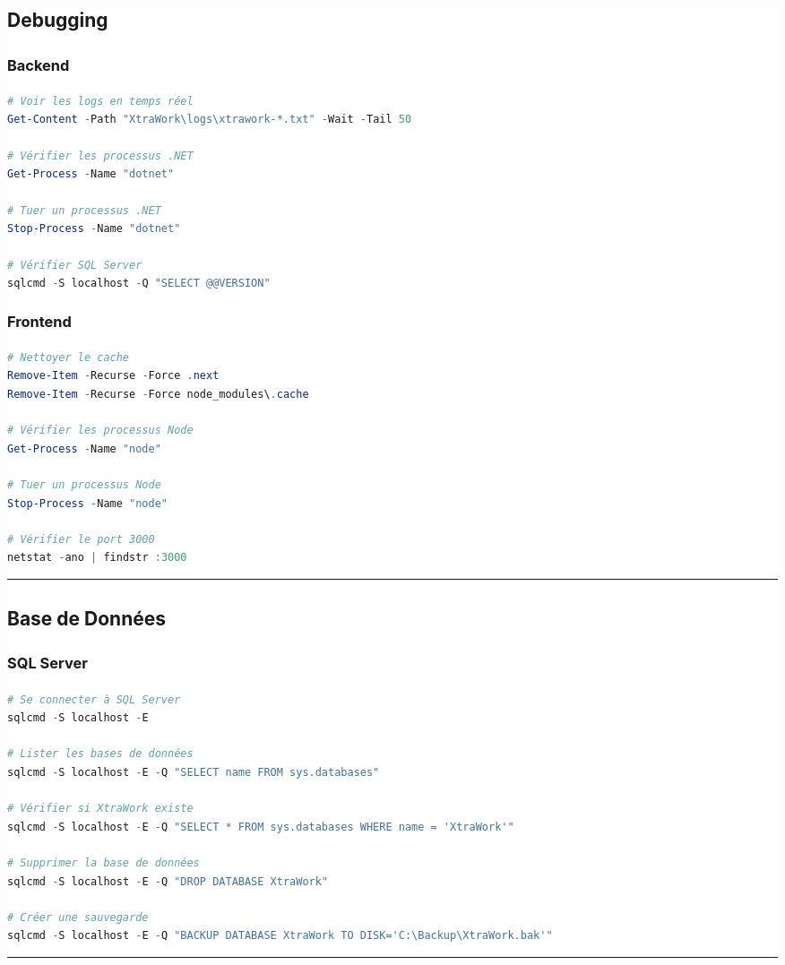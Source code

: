 ## Debugging

### Backend
```powershell
# Voir les logs en temps réel
Get-Content -Path "XtraWork\logs\xtrawork-*.txt" -Wait -Tail 50

# Vérifier les processus .NET
Get-Process -Name "dotnet"

# Tuer un processus .NET
Stop-Process -Name "dotnet"

# Vérifier SQL Server
sqlcmd -S localhost -Q "SELECT @@VERSION"
```

### Frontend
```powershell
# Nettoyer le cache
Remove-Item -Recurse -Force .next
Remove-Item -Recurse -Force node_modules\.cache

# Vérifier les processus Node
Get-Process -Name "node"

# Tuer un processus Node
Stop-Process -Name "node"

# Vérifier le port 3000
netstat -ano | findstr :3000
```

---

## Base de Données

### SQL Server
```powershell
# Se connecter à SQL Server
sqlcmd -S localhost -E

# Lister les bases de données
sqlcmd -S localhost -E -Q "SELECT name FROM sys.databases"

# Vérifier si XtraWork existe
sqlcmd -S localhost -E -Q "SELECT * FROM sys.databases WHERE name = 'XtraWork'"

# Supprimer la base de données
sqlcmd -S localhost -E -Q "DROP DATABASE XtraWork"

# Créer une sauvegarde
sqlcmd -S localhost -E -Q "BACKUP DATABASE XtraWork TO DISK='C:\Backup\XtraWork.bak'"
```

---